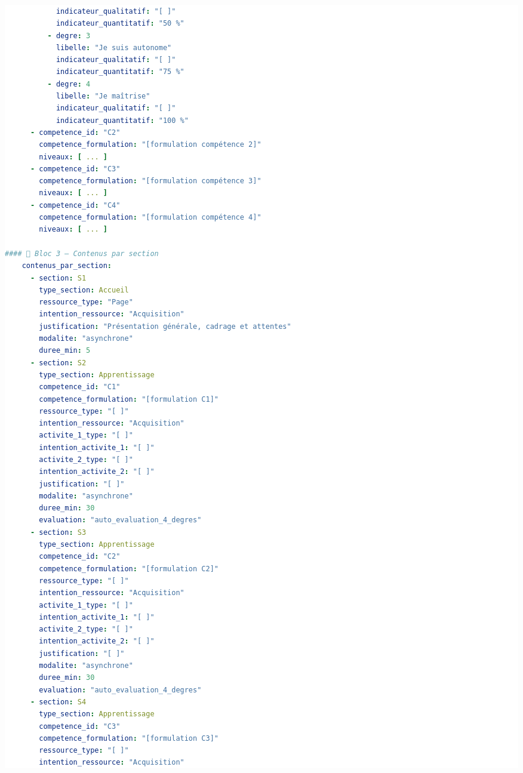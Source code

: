 ```yaml
            indicateur_qualitatif: "[ ]"
            indicateur_quantitatif: "50 %"
          - degre: 3
            libelle: "Je suis autonome"
            indicateur_qualitatif: "[ ]"
            indicateur_quantitatif: "75 %"
          - degre: 4
            libelle: "Je maîtrise"
            indicateur_qualitatif: "[ ]"
            indicateur_quantitatif: "100 %"
      - competence_id: "C2"
        competence_formulation: "[formulation compétence 2]"
        niveaux: [ ... ]
      - competence_id: "C3"
        competence_formulation: "[formulation compétence 3]"
        niveaux: [ ... ]
      - competence_id: "C4"
        competence_formulation: "[formulation compétence 4]"
        niveaux: [ ... ]

#### 🔹 Bloc 3 — Contenus par section
    contenus_par_section:
      - section: S1
        type_section: Accueil
        ressource_type: "Page"
        intention_ressource: "Acquisition"
        justification: "Présentation générale, cadrage et attentes"
        modalite: "asynchrone"
        duree_min: 5
      - section: S2
        type_section: Apprentissage
        competence_id: "C1"
        competence_formulation: "[formulation C1]"
        ressource_type: "[ ]"
        intention_ressource: "Acquisition"
        activite_1_type: "[ ]"
        intention_activite_1: "[ ]"
        activite_2_type: "[ ]"
        intention_activite_2: "[ ]"
        justification: "[ ]"
        modalite: "asynchrone"
        duree_min: 30
        evaluation: "auto_evaluation_4_degres"
      - section: S3
        type_section: Apprentissage
        competence_id: "C2"
        competence_formulation: "[formulation C2]"
        ressource_type: "[ ]"
        intention_ressource: "Acquisition"
        activite_1_type: "[ ]"
        intention_activite_1: "[ ]"
        activite_2_type: "[ ]"
        intention_activite_2: "[ ]"
        justification: "[ ]"
        modalite: "asynchrone"
        duree_min: 30
        evaluation: "auto_evaluation_4_degres"
      - section: S4
        type_section: Apprentissage
        competence_id: "C3"
        competence_formulation: "[formulation C3]"
        ressource_type: "[ ]"
        intention_ressource: "Acquisition"
```